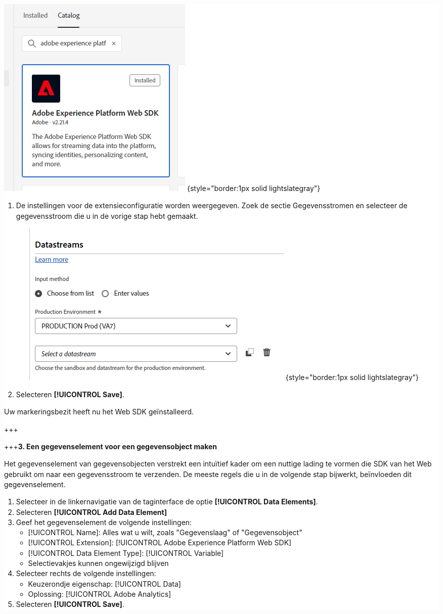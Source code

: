    ![Catalogus](assets/catalog.png) {style="border:1px solid lightslategray"}

1. De instellingen voor de extensieconfiguratie worden weergegeven. Zoek de sectie Gegevensstromen en selecteer de gegevensstroom die u in de vorige stap hebt gemaakt.

   ![Gegevensstroom selecteren](assets/datastream-select.png) {style="border:1px solid lightslategray"}

1. Selecteren **[!UICONTROL Save]**.

Uw markeringsbezit heeft nu het Web SDK geïnstalleerd.

+++

+++**3. Een gegevenselement voor een gegevensobject maken**

Het gegevenselement van gegevensobjecten verstrekt een intuïtief kader om een nuttige lading te vormen die SDK van het Web gebruikt om naar een gegevensstroom te verzenden. De meeste regels die u in de volgende stap bijwerkt, beïnvloeden dit gegevenselement.

1. Selecteer in de linkernavigatie van de taginterface de optie **[!UICONTROL Data Elements]**.
1. Selecteren **[!UICONTROL Add Data Element]**
1. Geef het gegevenselement de volgende instellingen:
   * [!UICONTROL Name]: Alles wat u wilt, zoals &quot;Gegevenslaag&quot; of &quot;Gegevensobject&quot;
   * [!UICONTROL Extension]: [!UICONTROL Adobe Experience Platform Web SDK]
   * [!UICONTROL Data Element Type]: [!UICONTROL Variable]
   * Selectievakjes kunnen ongewijzigd blijven
1. Selecteer rechts de volgende instellingen:
   * Keuzerondje eigenschap: [!UICONTROL Data]
   * Oplossing: [!UICONTROL Adobe Analytics]
1. Selecteren **[!UICONTROL Save]**.
